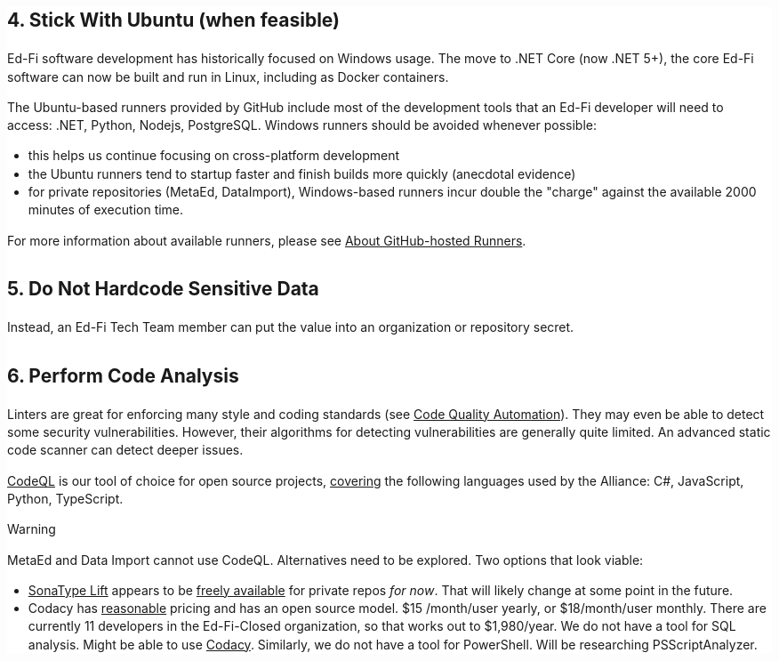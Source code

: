 ## 4\. Stick With Ubuntu (when feasible)

Ed-Fi software development has historically focused on Windows usage. The move
to .NET Core (now .NET 5+), the core Ed-Fi software can now be built and run in
Linux, including as Docker containers.

The Ubuntu-based runners provided by GitHub include most of the development
tools that an Ed-Fi developer will need to access: .NET, Python, Nodejs,
PostgreSQL. Windows runners should be avoided whenever possible:

- this helps us continue focusing on cross-platform development
- the Ubuntu runners tend to startup faster and finish builds more quickly
  (anecdotal evidence)
- for private repositories (MetaEd, DataImport), Windows-based runners incur
  double the "charge" against the available 2000 minutes of execution time.

For more information about available runners, please see [About GitHub-hosted
Runners](https://docs.github.com/en/actions/using-github-hosted-runners/about-github-hosted-runners).

## 5\. Do Not Hardcode Sensitive Data

Instead, an Ed-Fi Tech Team member can put the value into an organization or
repository secret.

## 6\. Perform Code Analysis

Linters are great for enforcing many style and coding standards (see [Code
Quality Automation](./code-quality-automation/README.md)). They
may even be able to detect some security vulnerabilities. However, their
algorithms for detecting vulnerabilities are generally quite limited. An
advanced static code scanner can detect deeper issues.

[CodeQL](https://codeql.github.com/) is our tool of choice for open source
projects,
[covering](https://codeql.github.com/docs/codeql-overview/supported-languages-and-frameworks/)
the following languages used by the Alliance: C#, JavaScript, Python,
TypeScript.

> [!WARNING]
> MetaEd and Data Import cannot use CodeQL. Alternatives need to be
> explored. Two options that look viable:
>
> - [SonaType Lift](https://lift.sonatype.com/getting-started) appears to be
>   [freely available](https://www.sonatype.com/products/pricing?topnav=true)
>   for private repos _for now_. That will likely change at some point in the
>   future.
> - Codacy has [reasonable](https://www.codacy.com/pricing) pricing and has an
>   open source model. $15 /month/user yearly, or $18/month/user monthly. There
>   are currently 11 developers in the Ed-Fi-Closed organization, so that works
>   out to $1,980/year. We do not have a tool for SQL analysis. Might be able to
>   use [Codacy](https://www.codacy.com/pricing). Similarly, we do not have a tool
>   for PowerShell. Will be researching PSScriptAnalyzer.
